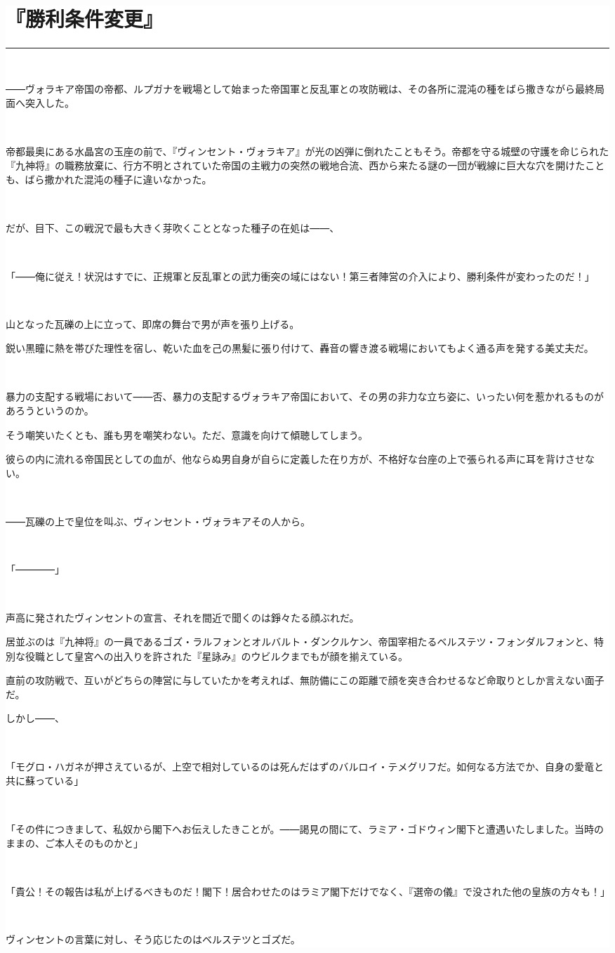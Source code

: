 # 『勝利条件変更』

------

　

――ヴォラキア帝国の帝都、ルプガナを戦場として始まった帝国軍と反乱軍との攻防戦は、その各所に混沌の種をばら撒きながら最終局面へ突入した。

　

帝都最奥にある水晶宮の玉座の前で、『ヴィンセント・ヴォラキア』が光の凶弾に倒れたこともそう。帝都を守る城壁の守護を命じられた『九神将』の職務放棄に、行方不明とされていた帝国の主戦力の突然の戦地合流、西から来たる謎の一団が戦線に巨大な穴を開けたことも、ばら撒かれた混沌の種子に違いなかった。

　

だが、目下、この戦況で最も大きく芽吹くこととなった種子の在処は――、

　

「――俺に従え！状況はすでに、正規軍と反乱軍との武力衝突の域にはない！第三者陣営の介入により、勝利条件が変わったのだ！」

　

山となった瓦礫の上に立って、即席の舞台で男が声を張り上げる。

鋭い黒瞳に熱を帯びた理性を宿し、乾いた血を己の黒髪に張り付けて、轟音の響き渡る戦場においてもよく通る声を発する美丈夫だ。

　

暴力の支配する戦場において――否、暴力の支配するヴォラキア帝国において、その男の非力な立ち姿に、いったい何を惹かれるものがあろうというのか。

そう嘲笑いたくとも、誰も男を嘲笑わない。ただ、意識を向けて傾聴してしまう。

彼らの内に流れる帝国民としての血が、他ならぬ男自身が自らに定義した在り方が、不格好な台座の上で張られる声に耳を背けさせない。

　

――瓦礫の上で皇位を叫ぶ、ヴィンセント・ヴォラキアその人から。

　

「――――」

　

声高に発されたヴィンセントの宣言、それを間近で聞くのは錚々たる顔ぶれだ。

居並ぶのは『九神将』の一員であるゴズ・ラルフォンとオルバルト・ダンクルケン、帝国宰相たるベルステツ・フォンダルフォンと、特別な役職として皇宮への出入りを許された『星詠み』のウビルクまでもが顔を揃えている。

直前の攻防戦で、互いがどちらの陣営に与していたかを考えれば、無防備にこの距離で顔を突き合わせるなど命取りとしか言えない面子だ。

しかし――、

　

「モグロ・ハガネが押さえているが、上空で相対しているのは死んだはずのバルロイ・テメグリフだ。如何なる方法でか、自身の愛竜と共に蘇っている」

　

「その件につきまして、私奴から閣下へお伝えしたきことが。――謁見の間にて、ラミア・ゴドウィン閣下と遭遇いたしました。当時のままの、ご本人そのものかと」

　

「貴公！その報告は私が上げるべきものだ！閣下！居合わせたのはラミア閣下だけでなく、『選帝の儀』で没された他の皇族の方々も！」

　

ヴィンセントの言葉に対し、そう応じたのはベルステツとゴズだ。
